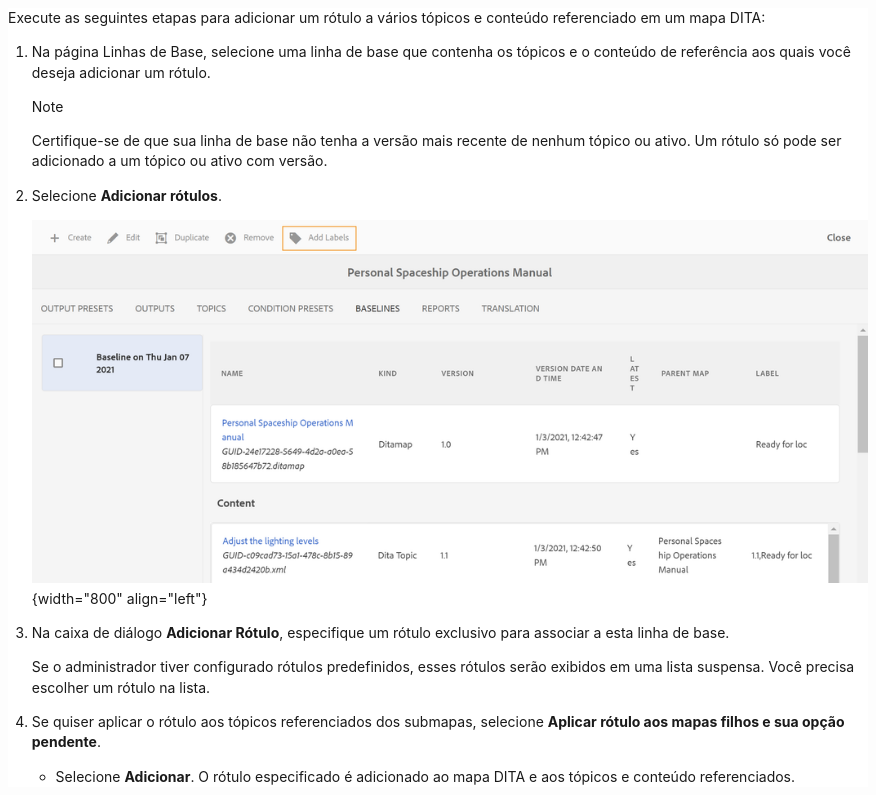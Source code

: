 Execute as seguintes etapas para adicionar um rótulo a vários tópicos e conteúdo referenciado em um mapa DITA:

1. Na página Linhas de Base, selecione uma linha de base que contenha os tópicos e o conteúdo de referência aos quais você deseja adicionar um rótulo.

   >[!NOTE]
   >
   > Certifique-se de que sua linha de base não tenha a versão mais recente de nenhum tópico ou ativo. Um rótulo só pode ser adicionado a um tópico ou ativo com versão.

1. Selecione **Adicionar rótulos**.

   ![](images/add-label-baseline-uuid.png){width="800" align="left"}

1. Na caixa de diálogo **Adicionar Rótulo**, especifique um rótulo exclusivo para associar a esta linha de base.

   Se o administrador tiver configurado rótulos predefinidos, esses rótulos serão exibidos em uma lista suspensa. Você precisa escolher um rótulo na lista.

1. Se quiser aplicar o rótulo aos tópicos referenciados dos submapas, selecione **Aplicar rótulo aos mapas filhos e sua opção pendente**.

   - Selecione **Adicionar**.
O rótulo especificado é adicionado ao mapa DITA e aos tópicos e conteúdo referenciados.
